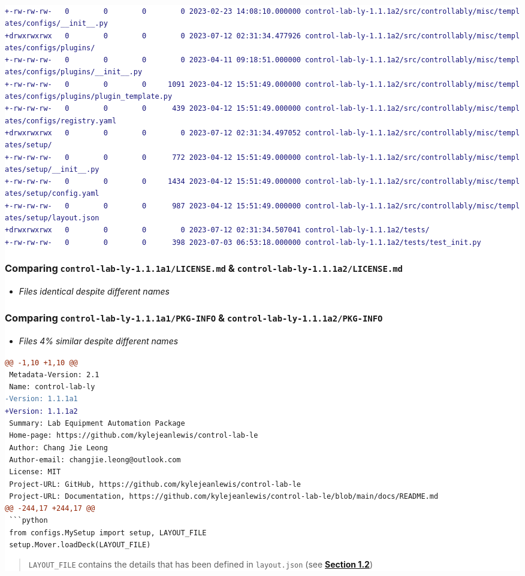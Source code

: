 ```diff
+-rw-rw-rw-   0        0        0        0 2023-02-23 14:08:10.000000 control-lab-ly-1.1.1a2/src/controllably/misc/templates/configs/__init__.py
+drwxrwxrwx   0        0        0        0 2023-07-12 02:31:34.477926 control-lab-ly-1.1.1a2/src/controllably/misc/templates/configs/plugins/
+-rw-rw-rw-   0        0        0        0 2023-04-11 09:18:51.000000 control-lab-ly-1.1.1a2/src/controllably/misc/templates/configs/plugins/__init__.py
+-rw-rw-rw-   0        0        0     1091 2023-04-12 15:51:49.000000 control-lab-ly-1.1.1a2/src/controllably/misc/templates/configs/plugins/plugin_template.py
+-rw-rw-rw-   0        0        0      439 2023-04-12 15:51:49.000000 control-lab-ly-1.1.1a2/src/controllably/misc/templates/configs/registry.yaml
+drwxrwxrwx   0        0        0        0 2023-07-12 02:31:34.497052 control-lab-ly-1.1.1a2/src/controllably/misc/templates/setup/
+-rw-rw-rw-   0        0        0      772 2023-04-12 15:51:49.000000 control-lab-ly-1.1.1a2/src/controllably/misc/templates/setup/__init__.py
+-rw-rw-rw-   0        0        0     1434 2023-04-12 15:51:49.000000 control-lab-ly-1.1.1a2/src/controllably/misc/templates/setup/config.yaml
+-rw-rw-rw-   0        0        0      987 2023-04-12 15:51:49.000000 control-lab-ly-1.1.1a2/src/controllably/misc/templates/setup/layout.json
+drwxrwxrwx   0        0        0        0 2023-07-12 02:31:34.507041 control-lab-ly-1.1.1a2/tests/
+-rw-rw-rw-   0        0        0      398 2023-07-03 06:53:18.000000 control-lab-ly-1.1.1a2/tests/test_init.py
```

### Comparing `control-lab-ly-1.1.1a1/LICENSE.md` & `control-lab-ly-1.1.1a2/LICENSE.md`

 * *Files identical despite different names*

### Comparing `control-lab-ly-1.1.1a1/PKG-INFO` & `control-lab-ly-1.1.1a2/PKG-INFO`

 * *Files 4% similar despite different names*

```diff
@@ -1,10 +1,10 @@
 Metadata-Version: 2.1
 Name: control-lab-ly
-Version: 1.1.1a1
+Version: 1.1.1a2
 Summary: Lab Equipment Automation Package
 Home-page: https://github.com/kylejeanlewis/control-lab-le
 Author: Chang Jie Leong
 Author-email: changjie.leong@outlook.com
 License: MIT
 Project-URL: GitHub, https://github.com/kylejeanlewis/control-lab-le
 Project-URL: Documentation, https://github.com/kylejeanlewis/control-lab-le/blob/main/docs/README.md
@@ -244,17 +244,17 @@
 ```python
 from configs.MySetup import setup, LAYOUT_FILE
 setup.Mover.loadDeck(LAYOUT_FILE)
 ``` 
 > `LAYOUT_FILE` contains the details that has been defined in `layout.json` (see [**Section 1.2**](#12-layoutjson))
 